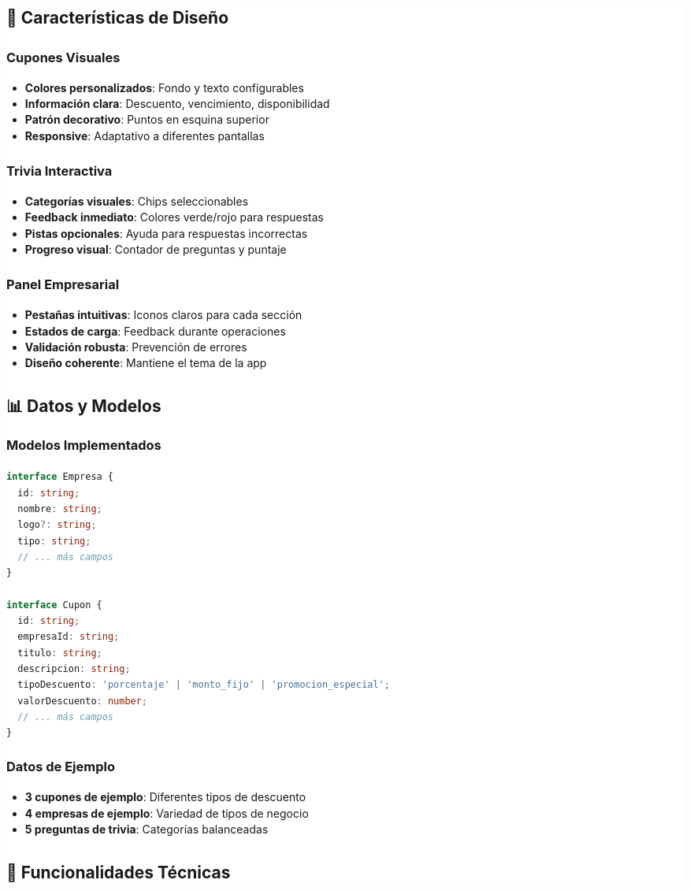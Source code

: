 ## 🎨 **Características de Diseño**

### **Cupones Visuales**
- **Colores personalizados**: Fondo y texto configurables
- **Información clara**: Descuento, vencimiento, disponibilidad
- **Patrón decorativo**: Puntos en esquina superior
- **Responsive**: Adaptativo a diferentes pantallas

### **Trivia Interactiva**
- **Categorías visuales**: Chips seleccionables
- **Feedback inmediato**: Colores verde/rojo para respuestas
- **Pistas opcionales**: Ayuda para respuestas incorrectas
- **Progreso visual**: Contador de preguntas y puntaje

### **Panel Empresarial**
- **Pestañas intuitivas**: Iconos claros para cada sección
- **Estados de carga**: Feedback durante operaciones
- **Validación robusta**: Prevención de errores
- **Diseño coherente**: Mantiene el tema de la app

## 📊 **Datos y Modelos**

### **Modelos Implementados**
```typescript
interface Empresa {
  id: string;
  nombre: string;
  logo?: string;
  tipo: string;
  // ... más campos
}

interface Cupon {
  id: string;
  empresaId: string;
  titulo: string;
  descripcion: string;
  tipoDescuento: 'porcentaje' | 'monto_fijo' | 'promocion_especial';
  valorDescuento: number;
  // ... más campos
}
```

### **Datos de Ejemplo**
- **3 cupones de ejemplo**: Diferentes tipos de descuento
- **4 empresas de ejemplo**: Variedad de tipos de negocio
- **5 preguntas de trivia**: Categorías balanceadas

## 🚀 **Funcionalidades Técnicas**
